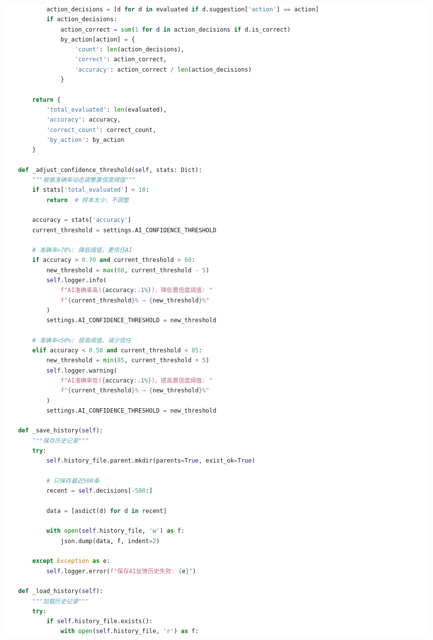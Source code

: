 ```python
            action_decisions = [d for d in evaluated if d.suggestion['action'] == action]
            if action_decisions:
                action_correct = sum(1 for d in action_decisions if d.is_correct)
                by_action[action] = {
                    'count': len(action_decisions),
                    'correct': action_correct,
                    'accuracy': action_correct / len(action_decisions)
                }

        return {
            'total_evaluated': len(evaluated),
            'accuracy': accuracy,
            'correct_count': correct_count,
            'by_action': by_action
        }

    def _adjust_confidence_threshold(self, stats: Dict):
        """根据准确率动态调整置信度阈值"""
        if stats['total_evaluated'] < 10:
            return  # 样本太少，不调整

        accuracy = stats['accuracy']
        current_threshold = settings.AI_CONFIDENCE_THRESHOLD

        # 准确率>70%: 降低阈值，更信任AI
        if accuracy > 0.70 and current_threshold > 60:
            new_threshold = max(60, current_threshold - 5)
            self.logger.info(
                f"AI准确率高({accuracy:.1%})，降低置信度阈值: "
                f"{current_threshold}% → {new_threshold}%"
            )
            settings.AI_CONFIDENCE_THRESHOLD = new_threshold

        # 准确率<50%: 提高阈值，减少信任
        elif accuracy < 0.50 and current_threshold < 85:
            new_threshold = min(85, current_threshold + 5)
            self.logger.warning(
                f"AI准确率低({accuracy:.1%})，提高置信度阈值: "
                f"{current_threshold}% → {new_threshold}%"
            )
            settings.AI_CONFIDENCE_THRESHOLD = new_threshold

    def _save_history(self):
        """保存历史记录"""
        try:
            self.history_file.parent.mkdir(parents=True, exist_ok=True)

            # 只保存最近500条
            recent = self.decisions[-500:]

            data = [asdict(d) for d in recent]

            with open(self.history_file, 'w') as f:
                json.dump(data, f, indent=2)

        except Exception as e:
            self.logger.error(f"保存AI反馈历史失败: {e}")

    def _load_history(self):
        """加载历史记录"""
        try:
            if self.history_file.exists():
                with open(self.history_file, 'r') as f:
```